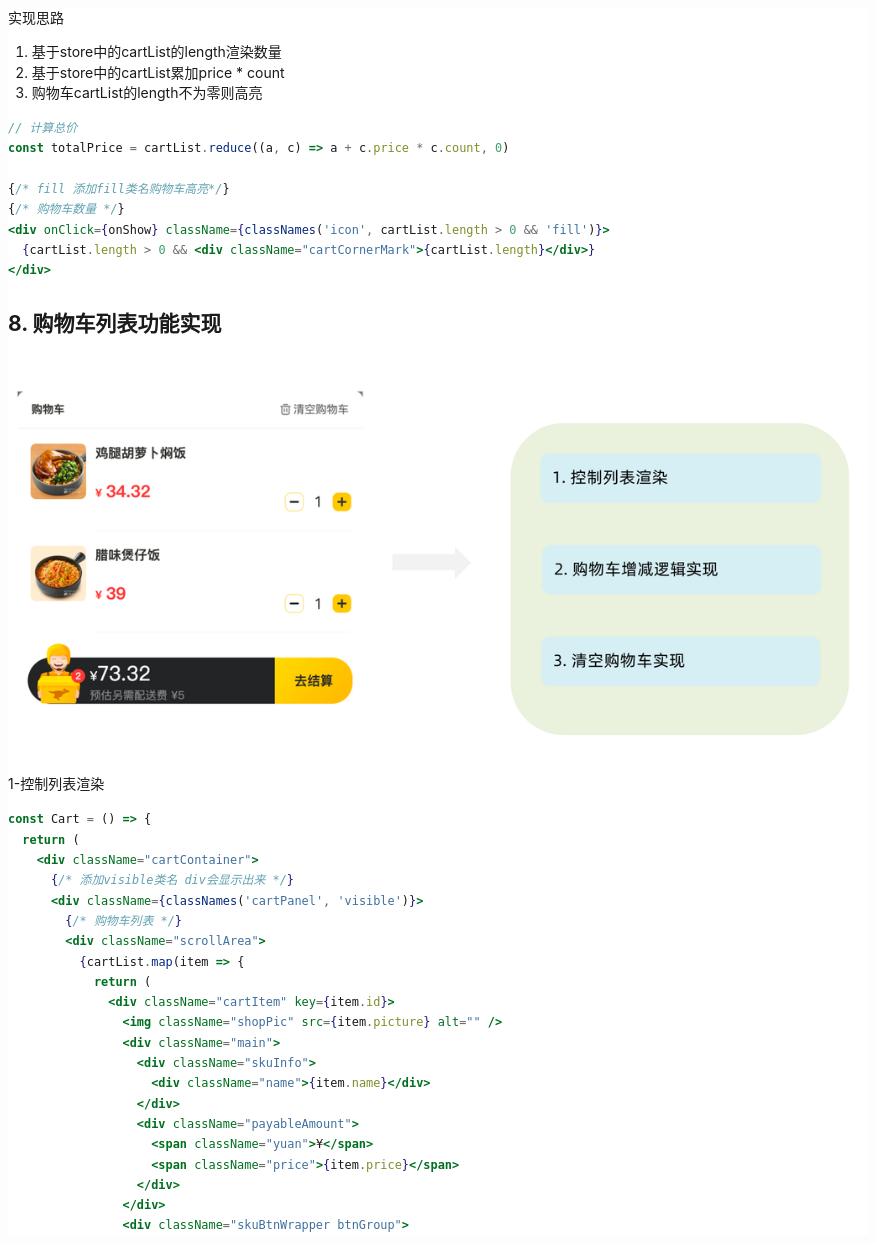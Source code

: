 实现思路

1. 基于store中的cartList的length渲染数量
2. 基于store中的cartList累加price * count
3. 购物车cartList的length不为零则高亮

```jsx
// 计算总价 
const totalPrice = cartList.reduce((a, c) => a + c.price * c.count, 0)

{/* fill 添加fill类名购物车高亮*/}
{/* 购物车数量 */}
<div onClick={onShow} className={classNames('icon', cartList.length > 0 && 'fill')}>
  {cartList.length > 0 && <div className="cartCornerMark">{cartList.length}</div>}
</div>
```

## 8. 购物车列表功能实现

![image.png](02React核心与项目实战.assets/19.png)

1-控制列表渲染

```jsx
const Cart = () => {
  return (
    <div className="cartContainer">
      {/* 添加visible类名 div会显示出来 */}
      <div className={classNames('cartPanel', 'visible')}>
        {/* 购物车列表 */}
        <div className="scrollArea">
          {cartList.map(item => {
            return (
              <div className="cartItem" key={item.id}>
                <img className="shopPic" src={item.picture} alt="" />
                <div className="main">
                  <div className="skuInfo">
                    <div className="name">{item.name}</div>
                  </div>
                  <div className="payableAmount">
                    <span className="yuan">¥</span>
                    <span className="price">{item.price}</span>
                  </div>
                </div>
                <div className="skuBtnWrapper btnGroup">
```
